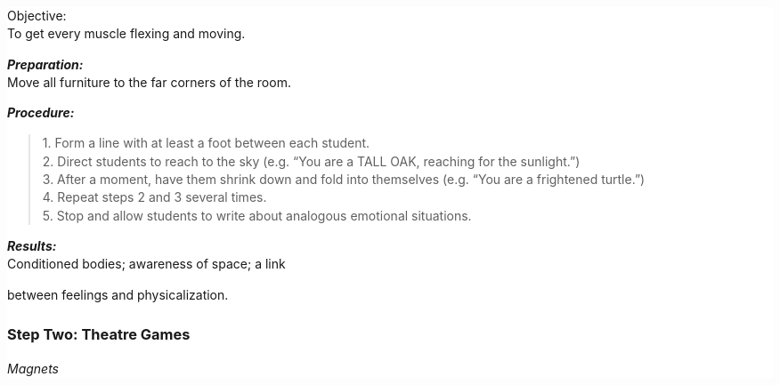 Objective:
</i>
</b>
<br/>
To get every muscle flexing and moving.
</p>
<p>
<b>
<i>
Preparation:
</i>
</b>
<br/>
Move all furniture to the far corners of the room.
</p>
<p>
<b>
<i>
Procedure:
</i>
</b>
<br/>
</p>
<blockquote>
<dl>
<dt>
1. Form a line with at least a foot between each student.
<dt>
2. Direct students to reach to the sky (e.g. “You are a TALL OAK, reaching for the sunlight.”)
<dt>
3. After a moment, have them shrink down and fold into themselves (e.g. “You are a frightened turtle.”)
<dt>
4. Repeat steps 2 and 3 several times.
<dt>
5. Stop and allow students to write about analogous emotional situations.
</dt>
</dt>
</dt>
</dt>
</dt>
</dl>
</blockquote>
<p>
<b>
<i>
Results:
</i>
</b>
<br/>
Conditioned bodies; awareness of space; a link
</p>
<p>
between feelings and physicalization.
</p>
<h3>
Step Two: Theatre Games
</h3>
<p>
<i>
Magnets
</i>
</p>
<p>